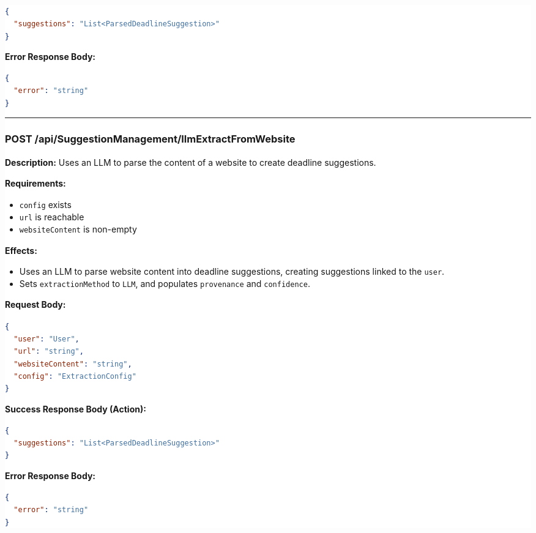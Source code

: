 ```json
{
  "suggestions": "List<ParsedDeadlineSuggestion>"
}
```

**Error Response Body:**

```json
{
  "error": "string"
}
```

***

### POST /api/SuggestionManagement/llmExtractFromWebsite

**Description:** Uses an LLM to parse the content of a website to create deadline suggestions.

**Requirements:**

* `config` exists
* `url` is reachable
* `websiteContent` is non-empty

**Effects:**

* Uses an LLM to parse website content into deadline suggestions, creating suggestions linked to the `user`.
* Sets `extractionMethod` to `LLM`, and populates `provenance` and `confidence`.

**Request Body:**

```json
{
  "user": "User",
  "url": "string",
  "websiteContent": "string",
  "config": "ExtractionConfig"
}
```

**Success Response Body (Action):**

```json
{
  "suggestions": "List<ParsedDeadlineSuggestion>"
}
```

**Error Response Body:**

```json
{
  "error": "string"
}
```
